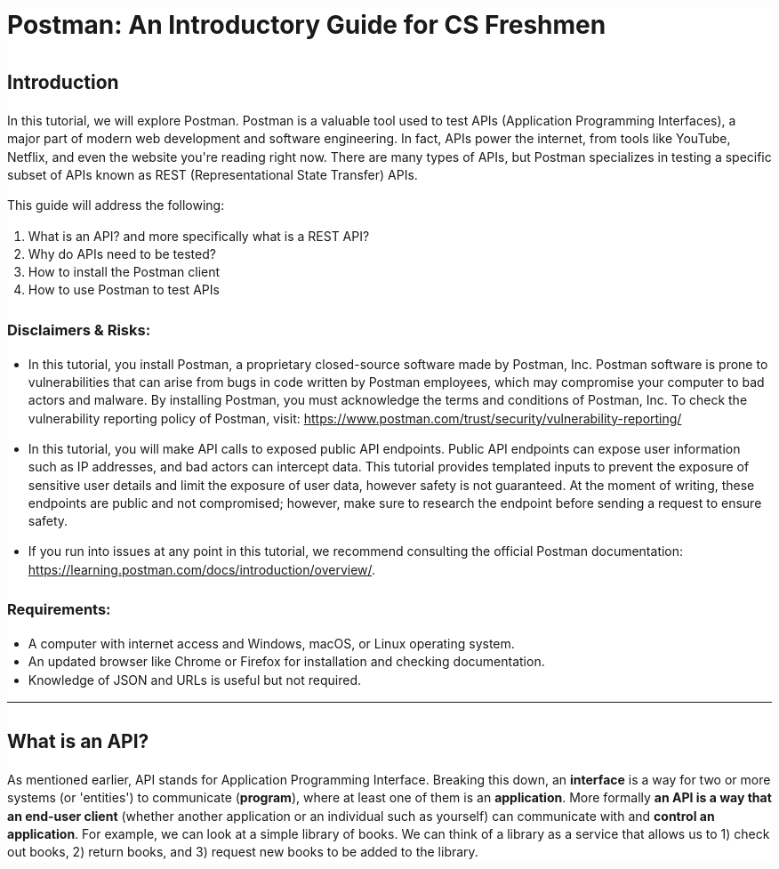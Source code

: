 # Postman: An Introductory Guide for CS Freshmen

## Introduction

In this tutorial, we will explore Postman. Postman is a valuable tool used to test APIs (Application Programming Interfaces), a major part of modern web development and software engineering. In fact, APIs power the internet, from tools like YouTube, Netflix, and even the website you're reading right now. There are many types of APIs, but Postman specializes in testing a specific subset of APIs known as REST (Representational State Transfer) APIs.

This guide will address the following:
1. What is an API? and more specifically what is a REST API?
2. Why do APIs need to be tested?
3. How to install the Postman client
4. How to use Postman to test APIs

### Disclaimers & Risks:
- In this tutorial, you install Postman, a proprietary closed-source software made by Postman, Inc. Postman software is prone to vulnerabilities that can arise from bugs in code written by Postman employees, which may compromise your computer to bad actors and malware. By installing Postman, you must acknowledge the terms and conditions of Postman, Inc. To check the vulnerability reporting policy of Postman, visit: <https://www.postman.com/trust/security/vulnerability-reporting/>

- In this tutorial, you will make API calls to exposed public API endpoints. Public API endpoints can expose user information such as IP addresses, and bad actors can intercept data. This tutorial provides templated inputs to prevent the exposure of sensitive user details and limit the exposure of user data, however safety is not guaranteed. At the moment of writing, these endpoints are public and not compromised; however, make sure to research the endpoint before sending a request to ensure safety.

- If you run into issues at any point in this tutorial, we recommend consulting the official Postman documentation: <https://learning.postman.com/docs/introduction/overview/>.

### Requirements:
- A computer with internet access and Windows, macOS, or Linux operating system.
- An updated browser like Chrome or Firefox for installation and checking documentation.
- Knowledge of JSON and URLs is useful but not required.

---

## What is an API?

As mentioned earlier, API stands for Application Programming Interface. Breaking this down, an **interface** is a way for two or more systems (or 'entities') to communicate (**program**), where at least one of them is an **application**. More formally **an API is a way that an end-user client** (whether another application or an individual such as yourself) can communicate with and **control an application**. For example, we can look at a simple library of books. We can think of a library as a service that allows us to 1) check out books, 2) return books, and 3) request new books to be added to the library.
